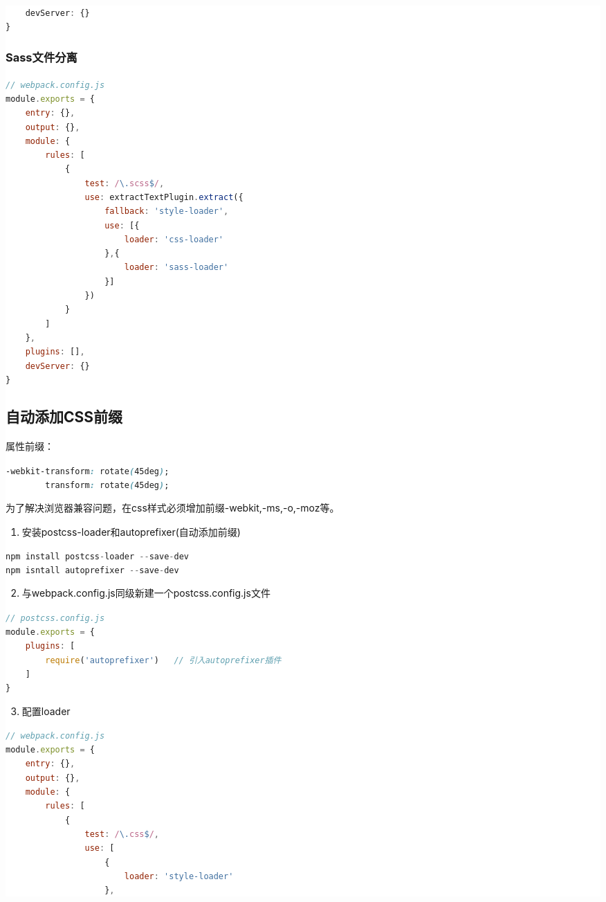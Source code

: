 ``` JavaScript
    devServer: {}
}
```
### Sass文件分离
``` JavaScript
// webpack.config.js
module.exports = {
    entry: {},
    output: {},
    module: {
        rules: [
            {
                test: /\.scss$/,
                use: extractTextPlugin.extract({
                    fallback: 'style-loader',
                    use: [{
                        loader: 'css-loader'
                    },{
                        loader: 'sass-loader'
                    }]
                })
            }
        ]
    },
    plugins: [],
    devServer: {}
}
```
## 自动添加CSS前缀
属性前缀：
``` css
-webkit-transform: rotate(45deg);
        transform: rotate(45deg);
```
为了解决浏览器兼容问题，在css样式必须增加前缀-webkit,-ms,-o,-moz等。
1. 安装postcss-loader和autoprefixer(自动添加前缀)
``` JavaScript
npm install postcss-loader --save-dev
npm isntall autoprefixer --save-dev
```
2. 与webpack.config.js同级新建一个postcss.config.js文件
``` JavaScript
// postcss.config.js
module.exports = {
    plugins: [
        require('autoprefixer')   // 引入autoprefixer插件
    ]
}
```
3. 配置loader
``` JavaScript
// webpack.config.js
module.exports = {
    entry: {},
    output: {},
    module: {
        rules: [
            {
                test: /\.css$/,
                use: [
                    {
                        loader: 'style-loader'
                    },
```